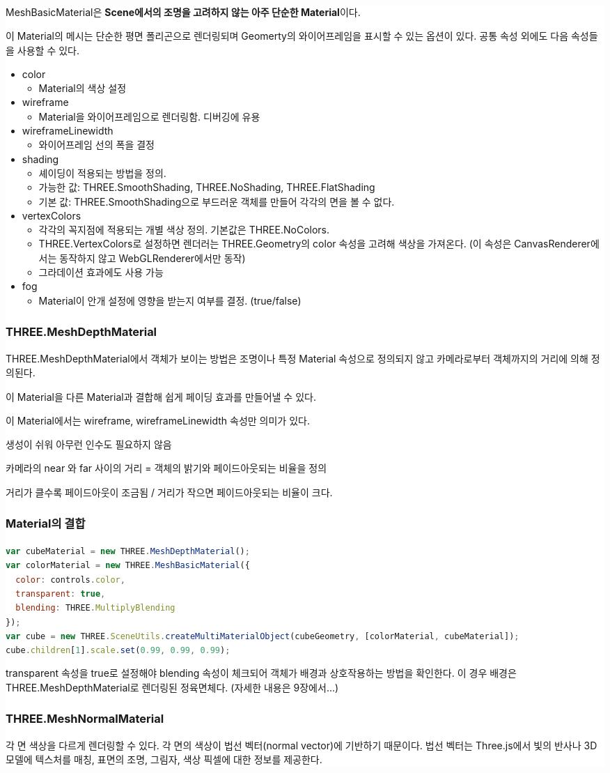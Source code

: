 MeshBasicMaterial은 **Scene에서의 조명을 고려하지 않는 아주 단순한 Material**이다.

이 Material의 메시는 단순한 평면 폴리곤으로 렌더링되며 Geomerty의 와이어프레임을 표시할 수 있는 옵션이 있다. 공통 속성 외에도 다음 속성들을 사용할 수 있다.

- color
  - Material의 색상 설정
- wireframe
  - Material을 와이어프레임으로 렌더링함. 디버깅에 유용
- wireframeLinewidth
  - 와이어프레임 선의 폭을 결정
- shading
  - 셰이딩이 적용되는 방법을 정의.
  - 가능한 값: THREE.SmoothShading, THREE.NoShading, THREE.FlatShading
  - 기본 값: THREE.SmoothShading으로 부드러운 객체를 만들어 각각의 면을 볼 수 없다.
- vertexColors
  - 각각의 꼭지점에 적용되는 개별 색상 정의. 기본값은 THREE.NoColors.
  - THREE.VertexColors로 설정하면 렌더러는 THREE.Geometry의 color 속성을 고려해 색상을 가져온다. (이 속성은 CanvasRenderer에서는 동작하지 않고 WebGLRenderer에서만 동작)
  - 그라데이션 효과에도 사용 가능
- fog
  - Material이 안개 설정에 영향을 받는지 여부를 결정. (true/false)

### THREE.MeshDepthMaterial

THREE.MeshDepthMaterial에서 객체가 보이는 방법은 조명이나 특정 Material 속성으로 정의되지 않고 카메라로부터 객체까지의 거리에 의해 정의된다.

이 Material을 다른 Material과 결합해 쉽게 페이딩 효과를 만들어낼 수 있다.

이 Material에서는 wireframe, wireframeLinewidth 속성만 의미가 있다.

생성이 쉬워 아무런 인수도 필요하지 않음

카메라의 near 와 far 사이의 거리 = 객체의 밝기와 페이드아웃되는 비율을 정의

거리가 클수록 페이드아웃이 조금됨 / 거리가 작으면 페이드아웃되는 비율이 크다.

### Material의 결합

```javascript
var cubeMaterial = new THREE.MeshDepthMaterial();
var colorMaterial = new THREE.MeshBasicMaterial({
  color: controls.color,
  transparent: true,
  blending: THREE.MultiplyBlending
});
var cube = new THREE.SceneUtils.createMultiMaterialObject(cubeGeometry, [colorMaterial, cubeMaterial]);
cube.children[1].scale.set(0.99, 0.99, 0.99);
```

transparent 속성을 true로 설정해야 blending 속성이 체크되어 객체가 배경과 상호작용하는 방법을 확인한다. 이 경우 배경은 THREE.MeshDepthMaterial로 렌더링된 정육면체다. (자세한 내용은 9장에서...)

### THREE.MeshNormalMaterial

각 면 색상을 다르게 렌더링할 수 있다. 각 면의 색상이 법선 벡터(normal vector)에 기반하기 때문이다. 법선 벡터는 Three.js에서 빛의 반사나 3D 모델에 텍스처를 매칭, 표면의 조명, 그림자, 색상 픽셀에 대한 정보를 제공한다.
